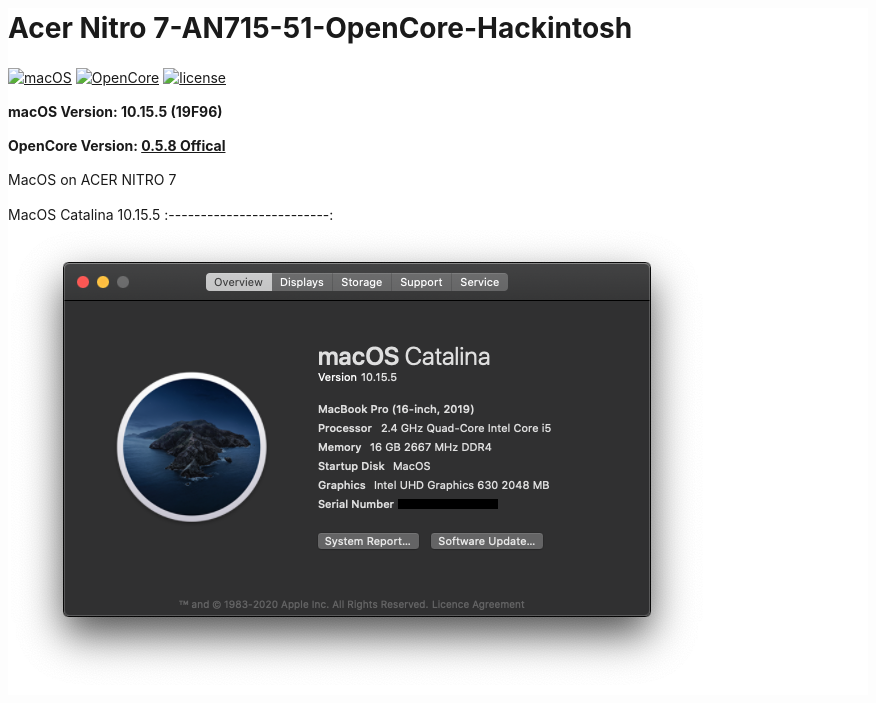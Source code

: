 # Acer Nitro 7-AN715-51-OpenCore-Hackintosh

[![macOS](https://img.shields.io/badge/macOS-10.15.5-orange)](https://www.apple.com.cn/macos/catalina/)
[![OpenCore](https://img.shields.io/badge/OpenCore-0.5.8-9cf)](https://github.com/acidanthera/OpenCorePkg)
[![license](https://img.shields.io/badge/license-Anti%20996-blue.svg)](https://github.com/996icu/996.ICU/blob/master/LICENSE)

**macOS Version: 10.15.5 (19F96)**

**OpenCore Version: [0.5.8 Offical](https://github.com/acidanthera/OpenCorePkg/releases/tag/0.5.8)**

MacOS on ACER NITRO 7 

 MacOS Catalina 10.15.5
 :-------------------------:
 ![alt text](screenshots/Screenshot.png)